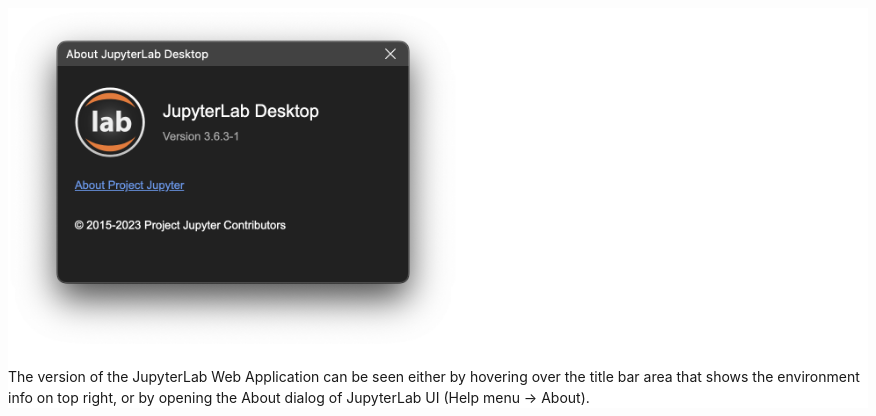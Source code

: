 <img src="media/about-desktop.png" alt="Desktop application version" width=450 />

The version of the JupyterLab Web Application can be seen either by hovering over the title bar area that shows the environment info on top right, or by opening the About dialog of JupyterLab UI (Help menu -> About).
